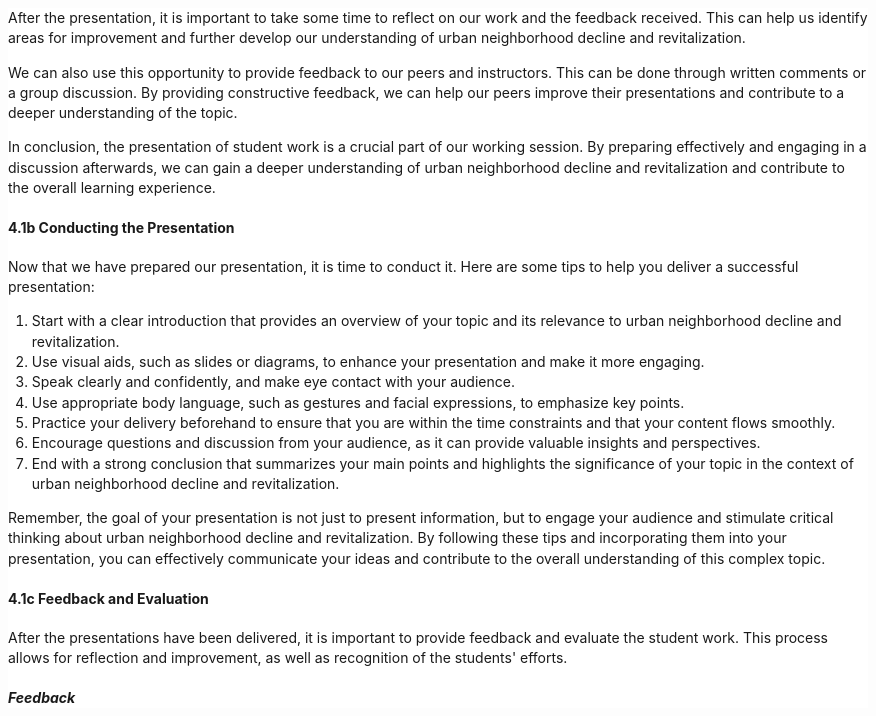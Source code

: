After the presentation, it is important to take some time to reflect on our work and the feedback received. This can help us identify areas for improvement and further develop our understanding of urban neighborhood decline and revitalization.

We can also use this opportunity to provide feedback to our peers and instructors. This can be done through written comments or a group discussion. By providing constructive feedback, we can help our peers improve their presentations and contribute to a deeper understanding of the topic.

In conclusion, the presentation of student work is a crucial part of our working session. By preparing effectively and engaging in a discussion afterwards, we can gain a deeper understanding of urban neighborhood decline and revitalization and contribute to the overall learning experience. 





#### 4.1b Conducting the Presentation

Now that we have prepared our presentation, it is time to conduct it. Here are some tips to help you deliver a successful presentation:

1. Start with a clear introduction that provides an overview of your topic and its relevance to urban neighborhood decline and revitalization.
2. Use visual aids, such as slides or diagrams, to enhance your presentation and make it more engaging.
3. Speak clearly and confidently, and make eye contact with your audience.
4. Use appropriate body language, such as gestures and facial expressions, to emphasize key points.
5. Practice your delivery beforehand to ensure that you are within the time constraints and that your content flows smoothly.
6. Encourage questions and discussion from your audience, as it can provide valuable insights and perspectives.
7. End with a strong conclusion that summarizes your main points and highlights the significance of your topic in the context of urban neighborhood decline and revitalization.

Remember, the goal of your presentation is not just to present information, but to engage your audience and stimulate critical thinking about urban neighborhood decline and revitalization. By following these tips and incorporating them into your presentation, you can effectively communicate your ideas and contribute to the overall understanding of this complex topic.





#### 4.1c Feedback and Evaluation

After the presentations have been delivered, it is important to provide feedback and evaluate the student work. This process allows for reflection and improvement, as well as recognition of the students' efforts.

##### Feedback

